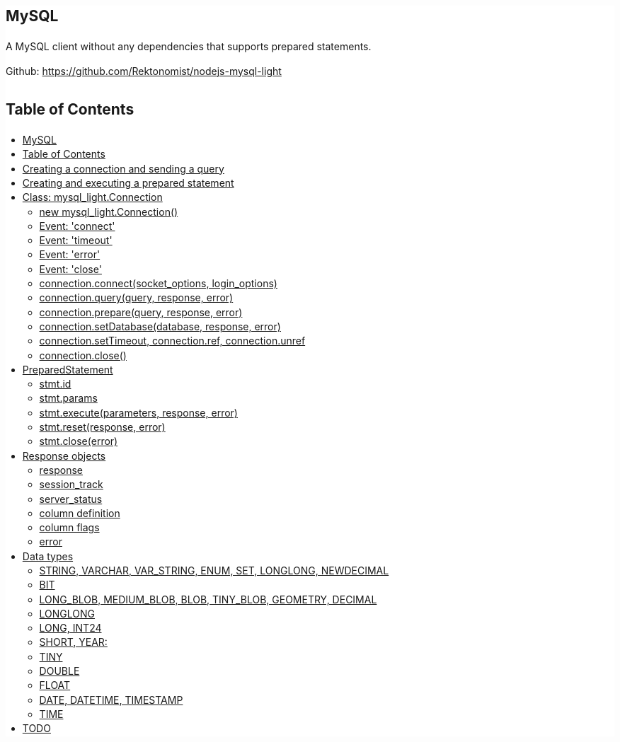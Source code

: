 ## MySQL

A MySQL client without any dependencies that supports prepared statements.

Github: https://github.com/Rektonomist/nodejs-mysql-light

## Table of Contents

  * [MySQL](#mysql)
  * [Table of Contents](#table-of-contents)
  * [Creating a connection and sending a query](#creating-a-connection-and-sending-a-query)
  * [Creating and executing a prepared statement](#creating-and-executing-a-prepared-statement)
* [Class: mysql_light.Connection](#class-mysql_lightconnection)
  * [new mysql_light.Connection()](#new-mysql_lightconnection)
  * [Event: 'connect'](#event-connect)
  * [Event: 'timeout'](#event-timeout)
  * [Event: 'error'](#event-error)
  * [Event: 'close'](#event-close)
  * [connection.connect(socket_options, login_options)](#connectionconnectsocket_options-login_options)
  * [connection.query(query, response, error)](#connectionqueryquery-response-error)
  * [connection.prepare(query, response, error)](#connectionpreparequery-response-error)
  * [connection.setDatabase(database, response, error)](#connectionsetdatabasedatabase-response-error)
  * [connection.setTimeout, connection.ref, connection.unref](#connectionsettimeout-connectionref-connectionunref)
  * [connection.close()](#connectionclose)
* [PreparedStatement](#preparedstatement)
  * [stmt.id](#stmtid)
  * [stmt.params](#stmtparams)
  * [stmt.execute(parameters, response, error)](#stmtexecuteparameters-response-error)
  * [stmt.reset(response, error)](#stmtresetresponse-error)
  * [stmt.close(error)](#stmtcloseerror)
* [Response objects](#response-objects)
  * [response](#response)
  * [session_track](#session_track)
  * [server_status](#server_status)
  * [column definition](#column-definition)
  * [column flags](#column-flags)
  * [error](#error)
* [Data types](#data-types)
  * [STRING, VARCHAR, VAR_STRING, ENUM, SET, LONGLONG, NEWDECIMAL](#string-varchar-var_string-enum-set-longlong-newdecimal)
  * [BIT](#bit)
  * [LONG_BLOB, MEDIUM_BLOB, BLOB, TINY_BLOB, GEOMETRY, DECIMAL](#long_blob-medium_blob-blob-tiny_blob-geometry-decimal)
  * [LONGLONG](#longlong)
  * [LONG, INT24](#long-int24)
  * [SHORT, YEAR:](#short-year)
  * [TINY](#tiny)
  * [DOUBLE](#double)
  * [FLOAT](#float)
  * [DATE, DATETIME, TIMESTAMP](#date-datetime-timestamp)
  * [TIME](#time)
* [TODO](#todo)
